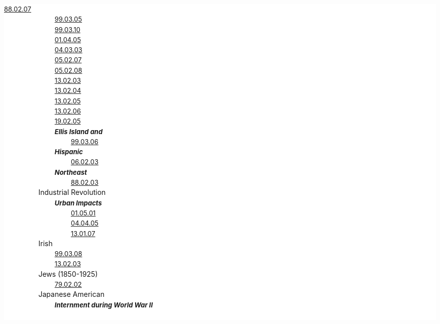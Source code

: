 <font size="-1"><a href="../guides/1988/2/88.02.07.x.html">88.02.07</a></font><br/>
<font color="#ffffff" style="visibility:hidden;">........................</font>
<font size="-1"><a href="../guides/1999/3/99.03.05.x.html">99.03.05</a></font><br/>
<font color="#ffffff" style="visibility:hidden;">........................</font>
<font size="-1"><a href="../guides/1999/3/99.03.10.x.html">99.03.10</a></font><br/>
<font color="#ffffff" style="visibility:hidden;">........................</font>
<font size="-1"><a href="../guides/2001/4/01.04.05.x.html">01.04.05</a></font><br/>
<font color="#ffffff" style="visibility:hidden;">........................</font>
<font size="-1"><a href="../guides/2004/3/04.03.03.x.html">04.03.03</a></font><br/>
<font color="#ffffff" style="visibility:hidden;">........................</font>
<font size="-1"><a href="../guides/2005/2/05.02.07.x.html">05.02.07</a></font><br/>
<font color="#ffffff" style="visibility:hidden;">........................</font>
<font size="-1"><a href="../guides/2005/2/05.02.08.x.html">05.02.08</a></font><br/>
<font color="#ffffff" style="visibility:hidden;">........................</font>
<font size="-1"><a href="../guides/2013/2/13.02.03.x.html">13.02.03</a></font><br/>
<font color="#ffffff" style="visibility:hidden;">........................</font>
<font size="-1"><a href="../guides/2013/2/13.02.04.x.html">13.02.04</a></font><br/>
<font color="#ffffff" style="visibility:hidden;">........................</font>
<font size="-1"><a href="../guides/2013/2/13.02.05.x.html">13.02.05</a></font><br/>
<font color="#ffffff" style="visibility:hidden;">........................</font>
<font size="-1"><a href="../guides/2013/2/13.02.06.x.html">13.02.06</a></font><br/>
<font color="#ffffff" style="visibility:hidden;">........................</font>
<font size="-1"><a href="../guides/2019/2/19.02.05.x.html">19.02.05</a></font><br/>
<font color="#ffffff" style="visibility:hidden;">........................</font>
<font size="-1"><i><b>Ellis Island and</b></i></font><br/>
<font color="#ffffff" style="visibility:hidden;">................................</font>
<font size="-1"><a href="../guides/1999/3/99.03.06.x.html">99.03.06</a></font><br/>
<font color="#ffffff" style="visibility:hidden;">........................</font>
<font size="-1"><i><b>Hispanic</b></i></font><br/>
<font color="#ffffff" style="visibility:hidden;">................................</font>
<font size="-1"><a href="../guides/2006/2/06.02.03.x.html">06.02.03</a></font><br/>
<font color="#ffffff" style="visibility:hidden;">........................</font>
<font size="-1"><i><b>Northeast</b></i></font><br/>
<font color="#ffffff" style="visibility:hidden;">................................</font>
<font size="-1"><a href="../guides/1988/2/88.02.03.x.html">88.02.03</a></font><br/>
<font color="#ffffff" style="visibility:hidden;">................</font>
Industrial Revolution<br/>
<font color="#ffffff" style="visibility:hidden;">........................</font>
<font size="-1"><i><b>Urban Impacts</b></i></font><br/>
<font color="#ffffff" style="visibility:hidden;">................................</font>
<font size="-1"><a href="../guides/2001/5/01.05.01.x.html">01.05.01</a></font><br/>
<font color="#ffffff" style="visibility:hidden;">................................</font>
<font size="-1"><a href="../guides/2004/4/04.04.05.x.html">04.04.05</a></font><br/>
<font color="#ffffff" style="visibility:hidden;">................................</font>
<font size="-1"><a href="../guides/2013/1/13.01.07.x.html">13.01.07</a></font><br/>
<font color="#ffffff" style="visibility:hidden;">................</font>
Irish<br/>
<font color="#ffffff" style="visibility:hidden;">........................</font>
<font size="-1"><a href="../guides/1999/3/99.03.08.x.html">99.03.08</a></font><br/>
<font color="#ffffff" style="visibility:hidden;">........................</font>
<font size="-1"><a href="../guides/2013/2/13.02.03.x.html">13.02.03</a></font><br/>
<font color="#ffffff" style="visibility:hidden;">................</font>
Jews (1850-1925)<br/>
<font color="#ffffff" style="visibility:hidden;">........................</font>
<font size="-1"><a href="../guides/1979/2/79.02.02.x.html">79.02.02</a></font><br/>
<font color="#ffffff" style="visibility:hidden;">................</font>
Japanese American<br/>
<font color="#ffffff" style="visibility:hidden;">........................</font>
<font size="-1"><i><b>Internment during World War II</b></i></font><br/>
<font color="#ffffff" style="visibility:hidden;">................................</font>
